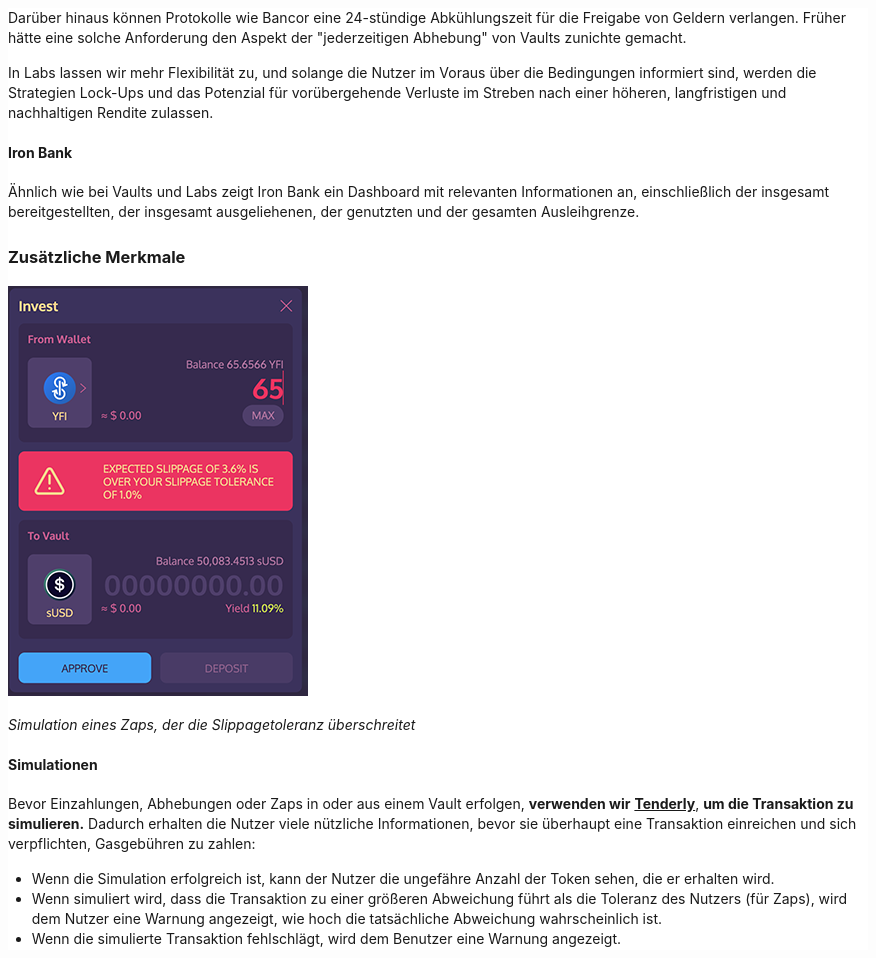Darüber hinaus können Protokolle wie Bancor eine 24-stündige Abkühlungszeit für die Freigabe von Geldern verlangen. Früher hätte eine solche Anforderung den Aspekt der "jederzeitigen Abhebung" von Vaults zunichte gemacht.

In Labs lassen wir mehr Flexibilität zu, und solange die Nutzer im Voraus über die Bedingungen informiert sind, werden die Strategien Lock-Ups und das Potenzial für vorübergehende Verluste im Streben nach einer höheren, langfristigen und nachhaltigen Rendite zulassen.

#### Iron Bank

Ähnlich wie bei Vaults und Labs zeigt Iron Bank ein Dashboard mit relevanten Informationen an, einschließlich der insgesamt bereitgestellten, der insgesamt ausgeliehenen, der genutzten und der gesamten Ausleihgrenze.

### Zusätzliche Merkmale

![](image10.png?w=300&h=410)

_Simulation eines Zaps, der die Slippagetoleranz überschreitet_

#### Simulationen

Bevor Einzahlungen, Abhebungen oder Zaps in oder aus einem Vault erfolgen, **verwenden wir** [**Tenderly**](https://tenderly.co/), **um die Transaktion zu simulieren.** Dadurch erhalten die Nutzer viele nützliche Informationen, bevor sie überhaupt eine Transaktion einreichen und sich verpflichten, Gasgebühren zu zahlen:

-   Wenn die Simulation erfolgreich ist, kann der Nutzer die ungefähre Anzahl der Token sehen, die er erhalten wird.
-   Wenn simuliert wird, dass die Transaktion zu einer größeren Abweichung führt als die Toleranz des Nutzers (für Zaps), wird dem Nutzer eine Warnung angezeigt, wie hoch die tatsächliche Abweichung wahrscheinlich ist.
-   Wenn die simulierte Transaktion fehlschlägt, wird dem Benutzer eine Warnung angezeigt.
